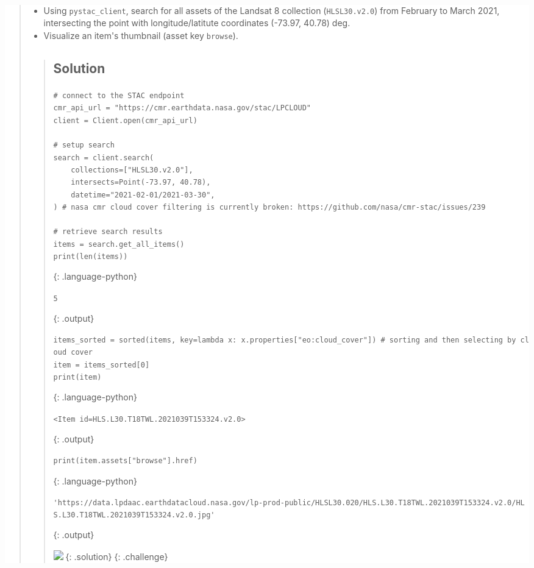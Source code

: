 > - Using `pystac_client`, search for all assets of the Landsat 8 collection (`HLSL30.v2.0`) from February to March
>   2021, intersecting the point with longitude/latitute coordinates (-73.97, 40.78) deg.
> - Visualize an item's thumbnail (asset key `browse`).
>
> >## Solution
> >
> > ~~~
> > # connect to the STAC endpoint
> > cmr_api_url = "https://cmr.earthdata.nasa.gov/stac/LPCLOUD"
> > client = Client.open(cmr_api_url)
> >
> > # setup search
> > search = client.search(
> >     collections=["HLSL30.v2.0"],
> >     intersects=Point(-73.97, 40.78),
> >     datetime="2021-02-01/2021-03-30",
> > ) # nasa cmr cloud cover filtering is currently broken: https://github.com/nasa/cmr-stac/issues/239
> >
> > # retrieve search results
> > items = search.get_all_items()
> > print(len(items))
> > ~~~
> > {: .language-python}
> >
> > ~~~
> > 5
> > ~~~
> > {: .output}
> >
> > ~~~
> > items_sorted = sorted(items, key=lambda x: x.properties["eo:cloud_cover"]) # sorting and then selecting by cloud cover
> > item = items_sorted[0]
> > print(item)
> > ~~~
> > {: .language-python}
> >
> > ~~~
> > <Item id=HLS.L30.T18TWL.2021039T153324.v2.0>
> > ~~~
> > {: .output}
> >
> > ~~~
> > print(item.assets["browse"].href)
> > ~~~
> > {: .language-python}
> >
> > ~~~
> > 'https://data.lpdaac.earthdatacloud.nasa.gov/lp-prod-public/HLSL30.020/HLS.L30.T18TWL.2021039T153324.v2.0/HLS.L30.T18TWL.2021039T153324.v2.0.jpg'
> > ~~~
> > {: .output}
> >
> > ![](../fig/E05-04-STAC-l8-preview.jpg)
> {: .solution}
{: .challenge}
